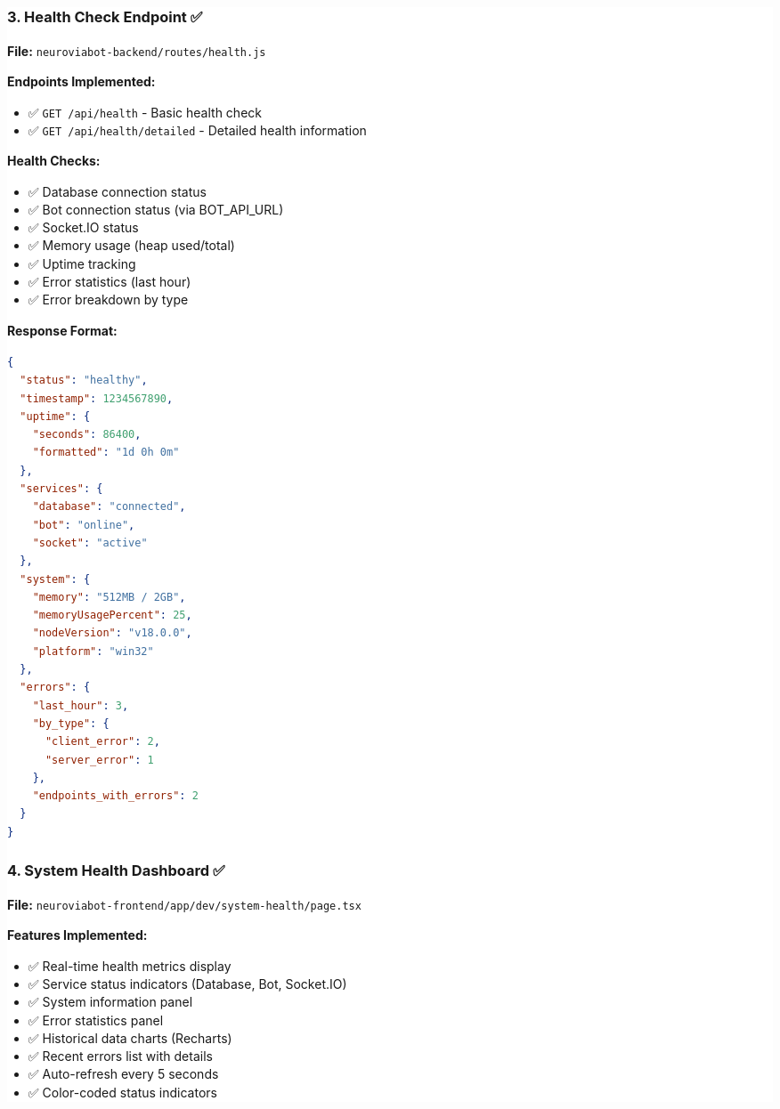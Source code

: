 ### 3. Health Check Endpoint ✅
**File:** `neuroviabot-backend/routes/health.js`

**Endpoints Implemented:**
- ✅ `GET /api/health` - Basic health check
- ✅ `GET /api/health/detailed` - Detailed health information

**Health Checks:**
- ✅ Database connection status
- ✅ Bot connection status (via BOT_API_URL)
- ✅ Socket.IO status
- ✅ Memory usage (heap used/total)
- ✅ Uptime tracking
- ✅ Error statistics (last hour)
- ✅ Error breakdown by type

**Response Format:**
```json
{
  "status": "healthy",
  "timestamp": 1234567890,
  "uptime": {
    "seconds": 86400,
    "formatted": "1d 0h 0m"
  },
  "services": {
    "database": "connected",
    "bot": "online",
    "socket": "active"
  },
  "system": {
    "memory": "512MB / 2GB",
    "memoryUsagePercent": 25,
    "nodeVersion": "v18.0.0",
    "platform": "win32"
  },
  "errors": {
    "last_hour": 3,
    "by_type": {
      "client_error": 2,
      "server_error": 1
    },
    "endpoints_with_errors": 2
  }
}
```

### 4. System Health Dashboard ✅
**File:** `neuroviabot-frontend/app/dev/system-health/page.tsx`

**Features Implemented:**
- ✅ Real-time health metrics display
- ✅ Service status indicators (Database, Bot, Socket.IO)
- ✅ System information panel
- ✅ Error statistics panel
- ✅ Historical data charts (Recharts)
- ✅ Recent errors list with details
- ✅ Auto-refresh every 5 seconds
- ✅ Color-coded status indicators
